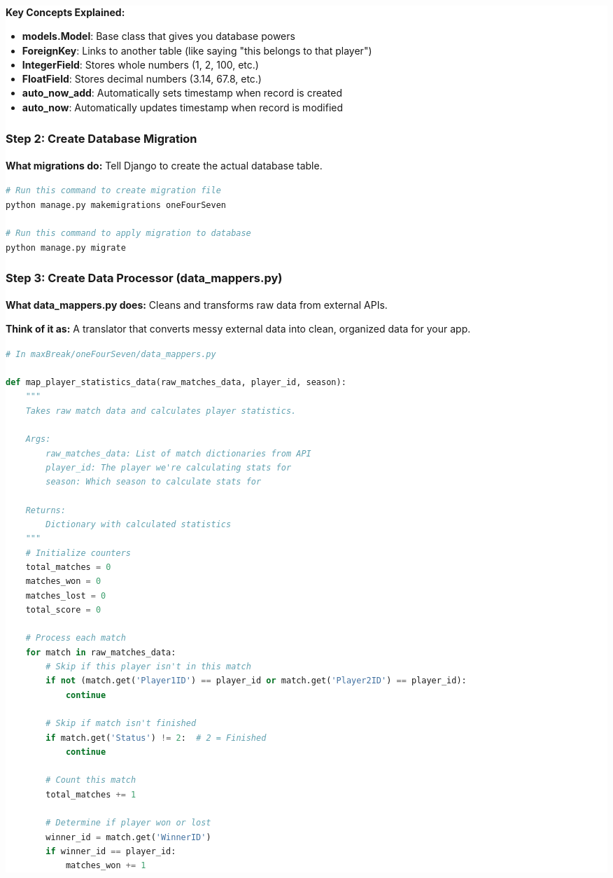 **Key Concepts Explained:**

- **models.Model**: Base class that gives you database powers
- **ForeignKey**: Links to another table (like saying "this belongs to that player")
- **IntegerField**: Stores whole numbers (1, 2, 100, etc.)
- **FloatField**: Stores decimal numbers (3.14, 67.8, etc.)
- **auto_now_add**: Automatically sets timestamp when record is created
- **auto_now**: Automatically updates timestamp when record is modified

### **Step 2: Create Database Migration**

**What migrations do:** Tell Django to create the actual database table.

```bash
# Run this command to create migration file
python manage.py makemigrations oneFourSeven

# Run this command to apply migration to database
python manage.py migrate
```

### **Step 3: Create Data Processor (data_mappers.py)**

**What data_mappers.py does:** Cleans and transforms raw data from external APIs.

**Think of it as:** A translator that converts messy external data into clean, organized data for your app.

```python
# In maxBreak/oneFourSeven/data_mappers.py

def map_player_statistics_data(raw_matches_data, player_id, season):
    """
    Takes raw match data and calculates player statistics.
    
    Args:
        raw_matches_data: List of match dictionaries from API
        player_id: The player we're calculating stats for
        season: Which season to calculate stats for
    
    Returns:
        Dictionary with calculated statistics
    """
    # Initialize counters
    total_matches = 0
    matches_won = 0
    matches_lost = 0
    total_score = 0
    
    # Process each match
    for match in raw_matches_data:
        # Skip if this player isn't in this match
        if not (match.get('Player1ID') == player_id or match.get('Player2ID') == player_id):
            continue
            
        # Skip if match isn't finished
        if match.get('Status') != 2:  # 2 = Finished
            continue
            
        # Count this match
        total_matches += 1
        
        # Determine if player won or lost
        winner_id = match.get('WinnerID')
        if winner_id == player_id:
            matches_won += 1
```